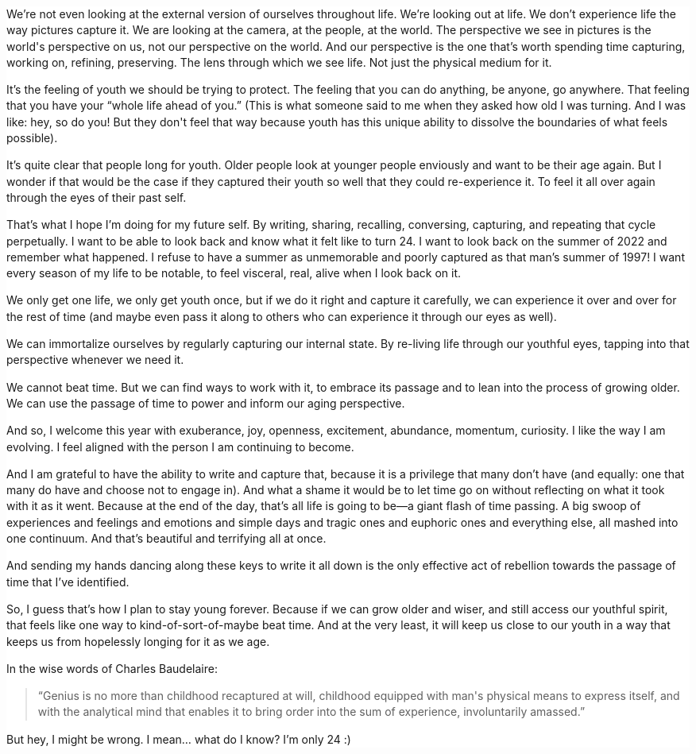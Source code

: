 We’re not even looking at the external version of ourselves throughout life. We’re looking out at life. We don’t experience life the way pictures capture it. We are looking at the camera, at the people, at the world. The perspective we see in pictures is the world's perspective on us, not our perspective on the world. And our perspective is the one that’s worth spending time capturing, working on, refining, preserving. The lens through which we see life. Not just the physical medium for it. 

It’s the feeling of youth we should be trying to protect. The feeling that you can do anything, be anyone, go anywhere. That feeling that you have your “whole life ahead of you.” (This is what someone said to me when they asked how old I was turning. And I was like: hey, so do you! But they don't feel that way because youth has this unique ability to dissolve the boundaries of what feels possible). 

It’s quite clear that people long for youth. Older people look at younger people enviously and want to be their age again. But I wonder if that would be the case if they captured their youth so well that they could re-experience it. To feel it all over again through the eyes of their past self. 

That’s what I hope I’m doing for my future self. By writing, sharing, recalling, conversing, capturing, and repeating that cycle perpetually. I want to be able to look back and know what it felt like to turn 24. I want to look back on the summer of 2022 and remember what happened. I refuse to have a summer as unmemorable and poorly captured as that man’s summer of 1997! I want every season of my life to be notable, to feel visceral, real, alive when I look back on it.

We only get one life, we only get youth once, but if we do it right and capture it carefully, we can experience it over and over for the rest of time (and maybe even pass it along to others who can experience it through our eyes as well). 

We can immortalize ourselves by regularly capturing our internal state. By re-living life through our youthful eyes, tapping into that perspective whenever we need it. 

We cannot beat time. But we can find ways to work with it, to embrace its passage and to lean into the process of growing older. We can use the passage of time to power and inform our aging perspective. 

And so, I welcome this year with exuberance, joy, openness, excitement, abundance, momentum, curiosity. I like the way I am evolving. I feel aligned with the person I am continuing to become.

And I am grateful to have the ability to write and capture that, because it is a privilege that many don’t have (and equally: one that many do have and choose not to engage in). And what a shame it would be to let time go on without reflecting on what it took with it as it went. Because at the end of the day, that’s all life is going to be—a giant flash of time passing. A big swoop of experiences and feelings and emotions and simple days and tragic ones and euphoric ones and everything else, all mashed into one continuum. And that’s beautiful and terrifying all at once.

And sending my hands dancing along these keys to write it all down is the only effective act of rebellion towards the passage of time that I’ve identified.

So, I guess that’s how I plan to stay young forever. Because if we can grow older and wiser, and still access our youthful spirit, that feels like one way to kind-of-sort-of-maybe beat time. And at the very least, it will keep us close to our youth in a way that keeps us from hopelessly longing for it as we age.

In the wise words of Charles Baudelaire:

>“Genius is no more than childhood recaptured at will, childhood equipped with man's physical means to express itself, and with the analytical mind that enables it to bring order into the sum of experience, involuntarily amassed.”</br>

But hey, I might be wrong. I mean… what do I know? I’m only 24 :)

